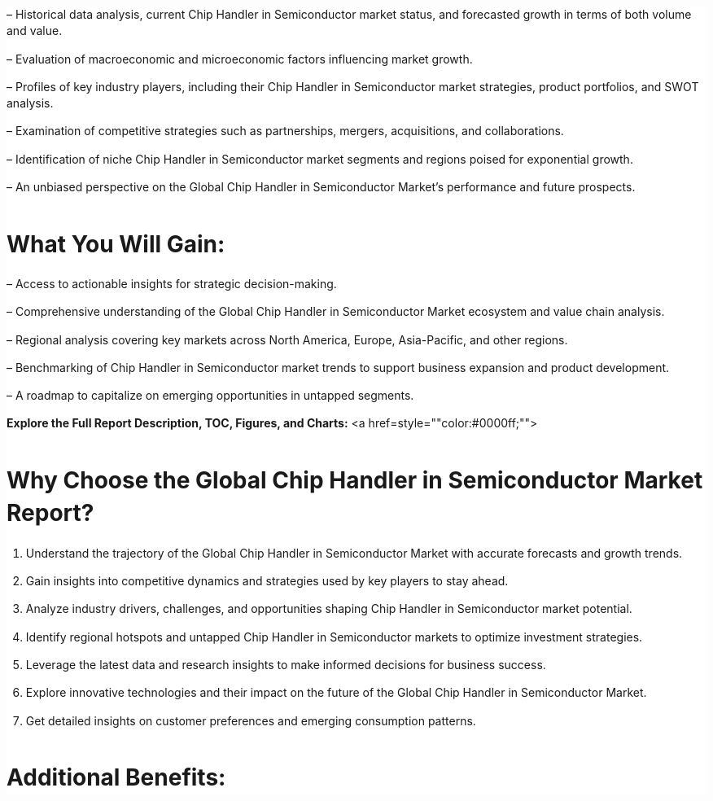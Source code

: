 – Historical data analysis, current Chip Handler in Semiconductor market status, and forecasted growth in terms of both volume and value.

– Evaluation of macroeconomic and microeconomic factors influencing market growth.

– Profiles of key industry players, including their Chip Handler in Semiconductor market strategies, product portfolios, and SWOT analysis.

– Examination of competitive strategies such as partnerships, mergers, acquisitions, and collaborations.

– Identification of niche Chip Handler in Semiconductor market segments and regions poised for exponential growth.

– An unbiased perspective on the Global Chip Handler in Semiconductor Market’s performance and future prospects.

# <strong>What You Will Gain:</strong>

– Access to actionable insights for strategic decision-making.

– Comprehensive understanding of the Global Chip Handler in Semiconductor Market ecosystem and value chain analysis.

– Regional analysis covering key markets across North America, Europe, Asia-Pacific, and other regions.

– Benchmarking of Chip Handler in Semiconductor market trends to support business expansion and product development.

– A roadmap to capitalize on emerging opportunities in untapped segments.

<strong>Explore the Full Report Description, TOC, Figures, and Charts:</strong>
<a href=style=""color:#0000ff;""></a>

# <strong>Why Choose the Global Chip Handler in Semiconductor Market Report?</strong>

1. Understand the trajectory of the Global Chip Handler in Semiconductor Market with accurate forecasts and growth trends.

2. Gain insights into competitive dynamics and strategies used by key players to stay ahead.

3. Analyze industry drivers, challenges, and opportunities shaping Chip Handler in Semiconductor market potential.

4. Identify regional hotspots and untapped Chip Handler in Semiconductor markets to optimize investment strategies.

5. Leverage the latest data and research insights to make informed decisions for business success.

6. Explore innovative technologies and their impact on the future of the Global Chip Handler in Semiconductor Market.

7. Get detailed insights on customer preferences and emerging consumption patterns.

# <strong>Additional Benefits:</strong>
